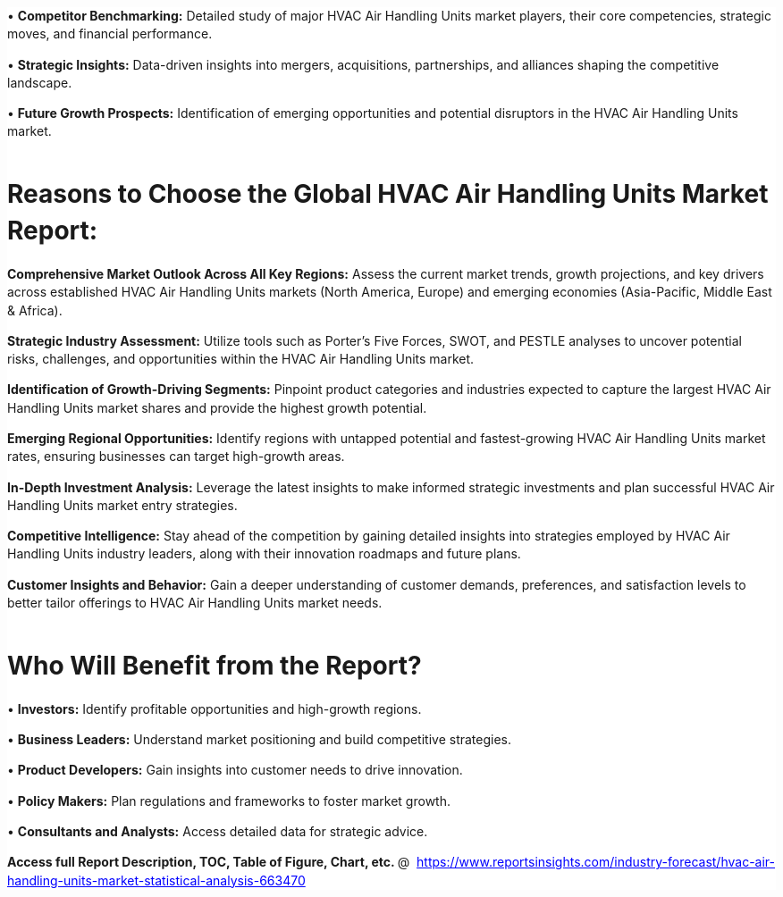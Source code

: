 • <strong>Competitor Benchmarking:</strong> Detailed study of major HVAC Air Handling Units market players, their core competencies, strategic moves, and financial performance.

• <strong>Strategic Insights:</strong> Data-driven insights into mergers, acquisitions, partnerships, and alliances shaping the competitive landscape.

• <strong>Future Growth Prospects:</strong> Identification of emerging opportunities and potential disruptors in the HVAC Air Handling Units market.

# <strong>Reasons to Choose the Global HVAC Air Handling Units Market Report:</strong>

<strong>Comprehensive Market Outlook Across All Key Regions:</strong>
Assess the current market trends, growth projections, and key drivers across established HVAC Air Handling Units markets (North America, Europe) and emerging economies (Asia-Pacific, Middle East & Africa).

<strong>Strategic Industry Assessment:</strong>
Utilize tools such as Porter’s Five Forces, SWOT, and PESTLE analyses to uncover potential risks, challenges, and opportunities within the HVAC Air Handling Units market.

<strong>Identification of Growth-Driving Segments:</strong>
Pinpoint product categories and industries expected to capture the largest HVAC Air Handling Units market shares and provide the highest growth potential.

<strong>Emerging Regional Opportunities:</strong>
Identify regions with untapped potential and fastest-growing HVAC Air Handling Units market rates, ensuring businesses can target high-growth areas.

<strong>In-Depth Investment Analysis:</strong>
Leverage the latest insights to make informed strategic investments and plan successful HVAC Air Handling Units market entry strategies.

<strong>Competitive Intelligence:</strong>
Stay ahead of the competition by gaining detailed insights into strategies employed by HVAC Air Handling Units industry leaders, along with their innovation roadmaps and future plans.

<strong>Customer Insights and Behavior:</strong>
Gain a deeper understanding of customer demands, preferences, and satisfaction levels to better tailor offerings to HVAC Air Handling Units market needs.

# <strong>Who Will Benefit from the Report?</strong>

• <strong>Investors:</strong> Identify profitable opportunities and high-growth regions.

• <strong>Business Leaders:</strong> Understand market positioning and build competitive strategies.

• <strong>Product Developers:</strong> Gain insights into customer needs to drive innovation.

• <strong>Policy Makers:</strong> Plan regulations and frameworks to foster market growth.

• <strong>Consultants and Analysts:</strong> Access detailed data for strategic advice.
</ul>
<strong>Access full Report Description, TOC, Table of Figure, Chart, etc. </strong>@  <a href=https://www.reportsinsights.com/industry-forecast/hvac-air-handling-units-market-statistical-analysis-663470 style=color:#0000ff;>https://www.reportsinsights.com/industry-forecast/hvac-air-handling-units-market-statistical-analysis-663470</a></font>
